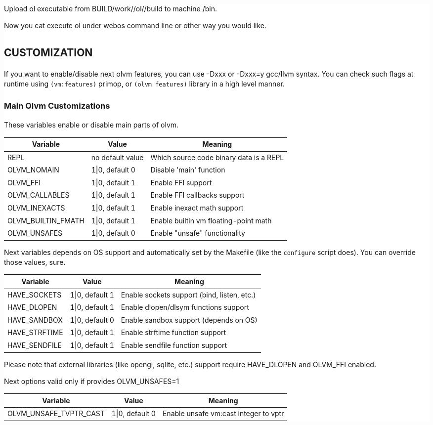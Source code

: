 Upload ol executable from BUILD/work/<build-name>/ol/<version>/build
to machine /bin.

Now you cat execute ol under webos command line or other way you
would like.


CUSTOMIZATION
-------------

If you want to enable/disable next olvm features, you can use -Dxxx or -Dxxx=y gcc/llvm syntax.
You can check such flags at runtime using `(vm:features)` primop, or `(olvm features)` library in a high level manner.

### Main Olvm Customizations

These variables enable or disable main parts of olvm.

|Variable          |Value            |Meaning                                 |
|------------------|-----------------|----------------------------------------|
|REPL              |no default value |Which source code binary data is a REPL |
|OLVM_NOMAIN       | 1\|0, default 0 |Disable 'main' function                 |
|OLVM_FFI          | 1\|0, default 1 |Enable FFI support                      |
|OLVM_CALLABLES    | 1\|0, default 1 |Enable FFI callbacks support            |
|OLVM_INEXACTS     | 1\|0, default 1 |Enable inexact math support             |
|OLVM_BUILTIN_FMATH| 1\|0, default 1 |Enable builtin vm floating-point math   |
|OLVM_UNSAFES      | 1\|0, default 0 |Enable "unsafe" functionality           |

Next variables depends on OS support and automatically set by the Makefile (like the `configure` script does).
You can override those values, sure.

|Variable      |Value            |Meaning                                     |
|--------------|-----------------|--------------------------------------------|
|HAVE_SOCKETS  | 1\|0, default 1 |Enable sockets support (bind, listen, etc.) |
|HAVE_DLOPEN   | 1\|0, default 1 |Enable dlopen/dlsym functions support       |
|HAVE_SANDBOX  | 1\|0, default 0 |Enable sandbox support (depends on OS)      |
|HAVE_STRFTIME | 1\|0, default 1 |Enable strftime function support            |
|HAVE_SENDFILE | 1\|0, default 1 |Enable sendfile function support            |

Please note that external libraries (like opengl, sqlite, etc.) support require HAVE_DLOPEN and OLVM_FFI enabled.



Next options valid only if  provides OLVM_UNSAFES=1

|Variable      |Value                          |Meaning |
|--------------|-------------------------------|--------|
|OLVM_UNSAFE_TVPTR_CAST | 1\|0, default 0 |Enable unsafe vm:cast integer to vptr|
